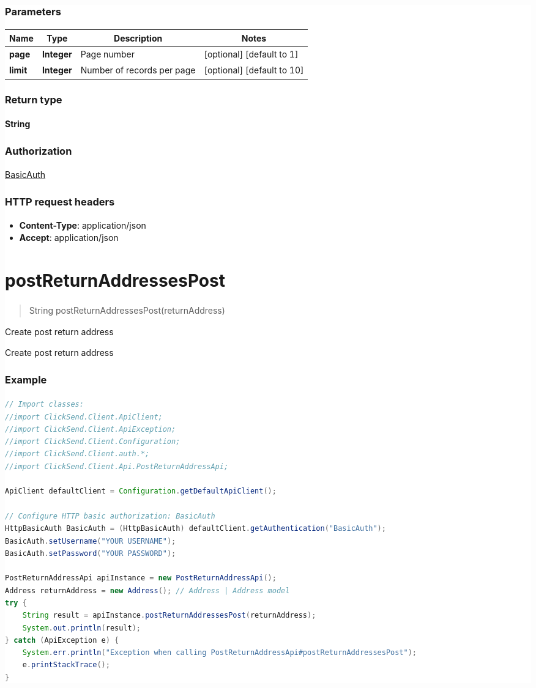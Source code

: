 ### Parameters

Name | Type | Description  | Notes
------------- | ------------- | ------------- | -------------
 **page** | **Integer**| Page number | [optional] [default to 1]
 **limit** | **Integer**| Number of records per page | [optional] [default to 10]

### Return type

**String**

### Authorization

[BasicAuth](../README.md#BasicAuth)

### HTTP request headers

 - **Content-Type**: application/json
 - **Accept**: application/json

<a name="postReturnAddressesPost"></a>
# **postReturnAddressesPost**
> String postReturnAddressesPost(returnAddress)

Create post return address

Create post return address

### Example
```java
// Import classes:
//import ClickSend.Client.ApiClient;
//import ClickSend.Client.ApiException;
//import ClickSend.Client.Configuration;
//import ClickSend.Client.auth.*;
//import ClickSend.Client.Api.PostReturnAddressApi;

ApiClient defaultClient = Configuration.getDefaultApiClient();

// Configure HTTP basic authorization: BasicAuth
HttpBasicAuth BasicAuth = (HttpBasicAuth) defaultClient.getAuthentication("BasicAuth");
BasicAuth.setUsername("YOUR USERNAME");
BasicAuth.setPassword("YOUR PASSWORD");

PostReturnAddressApi apiInstance = new PostReturnAddressApi();
Address returnAddress = new Address(); // Address | Address model
try {
    String result = apiInstance.postReturnAddressesPost(returnAddress);
    System.out.println(result);
} catch (ApiException e) {
    System.err.println("Exception when calling PostReturnAddressApi#postReturnAddressesPost");
    e.printStackTrace();
}
```
